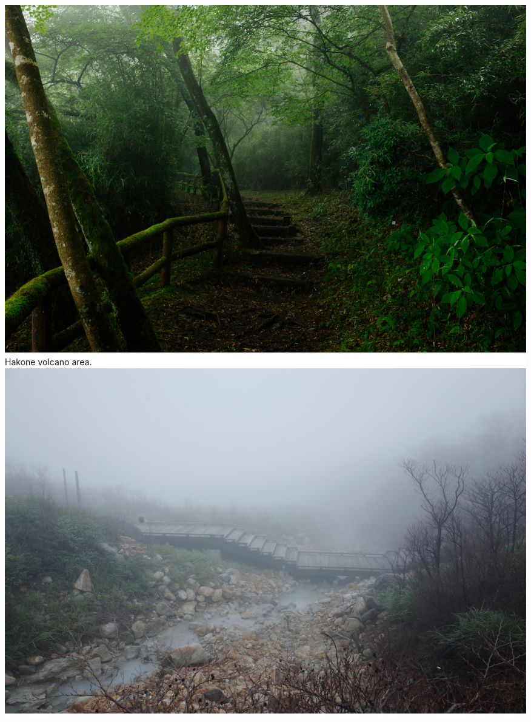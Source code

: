 <img src="/images/photography/full/RI030190.jpg" alt="march" style="height:100%;width:100%;"/>
</div>
Hakone volcano area.

<div class="img-parent">
<img src="/images/photography/full/RI030201.jpg" alt="march" style="height:100%;width:100%;"/>